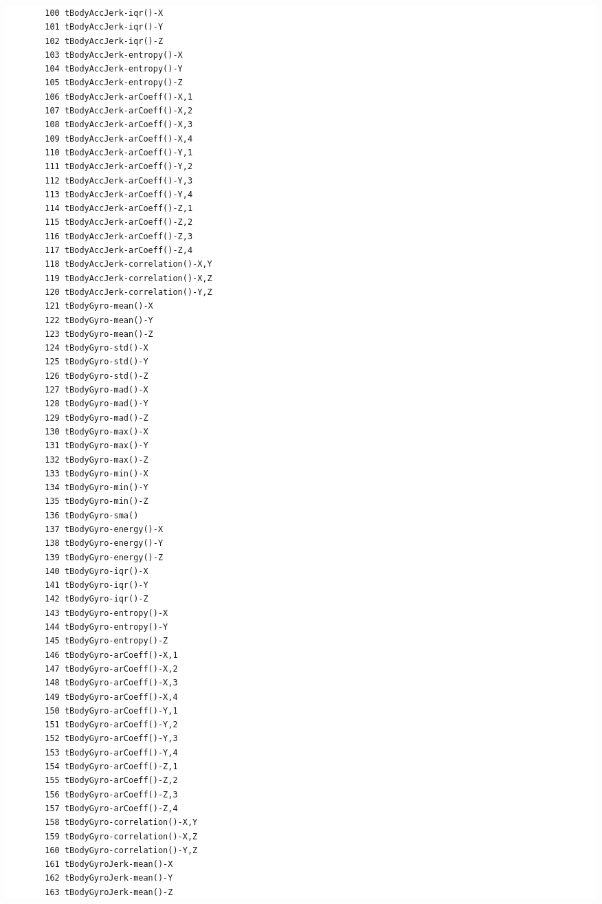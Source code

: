 			100 tBodyAccJerk-iqr()-X
			101 tBodyAccJerk-iqr()-Y
			102 tBodyAccJerk-iqr()-Z
			103 tBodyAccJerk-entropy()-X
			104 tBodyAccJerk-entropy()-Y
			105 tBodyAccJerk-entropy()-Z
			106 tBodyAccJerk-arCoeff()-X,1
			107 tBodyAccJerk-arCoeff()-X,2
			108 tBodyAccJerk-arCoeff()-X,3
			109 tBodyAccJerk-arCoeff()-X,4
			110 tBodyAccJerk-arCoeff()-Y,1
			111 tBodyAccJerk-arCoeff()-Y,2
			112 tBodyAccJerk-arCoeff()-Y,3
			113 tBodyAccJerk-arCoeff()-Y,4
			114 tBodyAccJerk-arCoeff()-Z,1
			115 tBodyAccJerk-arCoeff()-Z,2
			116 tBodyAccJerk-arCoeff()-Z,3
			117 tBodyAccJerk-arCoeff()-Z,4
			118 tBodyAccJerk-correlation()-X,Y
			119 tBodyAccJerk-correlation()-X,Z
			120 tBodyAccJerk-correlation()-Y,Z
			121 tBodyGyro-mean()-X
			122 tBodyGyro-mean()-Y
			123 tBodyGyro-mean()-Z
			124 tBodyGyro-std()-X
			125 tBodyGyro-std()-Y
			126 tBodyGyro-std()-Z
			127 tBodyGyro-mad()-X
			128 tBodyGyro-mad()-Y
			129 tBodyGyro-mad()-Z
			130 tBodyGyro-max()-X
			131 tBodyGyro-max()-Y
			132 tBodyGyro-max()-Z
			133 tBodyGyro-min()-X
			134 tBodyGyro-min()-Y
			135 tBodyGyro-min()-Z
			136 tBodyGyro-sma()
			137 tBodyGyro-energy()-X
			138 tBodyGyro-energy()-Y
			139 tBodyGyro-energy()-Z
			140 tBodyGyro-iqr()-X
			141 tBodyGyro-iqr()-Y
			142 tBodyGyro-iqr()-Z
			143 tBodyGyro-entropy()-X
			144 tBodyGyro-entropy()-Y
			145 tBodyGyro-entropy()-Z
			146 tBodyGyro-arCoeff()-X,1
			147 tBodyGyro-arCoeff()-X,2
			148 tBodyGyro-arCoeff()-X,3
			149 tBodyGyro-arCoeff()-X,4
			150 tBodyGyro-arCoeff()-Y,1
			151 tBodyGyro-arCoeff()-Y,2
			152 tBodyGyro-arCoeff()-Y,3
			153 tBodyGyro-arCoeff()-Y,4
			154 tBodyGyro-arCoeff()-Z,1
			155 tBodyGyro-arCoeff()-Z,2
			156 tBodyGyro-arCoeff()-Z,3
			157 tBodyGyro-arCoeff()-Z,4
			158 tBodyGyro-correlation()-X,Y
			159 tBodyGyro-correlation()-X,Z
			160 tBodyGyro-correlation()-Y,Z
			161 tBodyGyroJerk-mean()-X
			162 tBodyGyroJerk-mean()-Y
			163 tBodyGyroJerk-mean()-Z